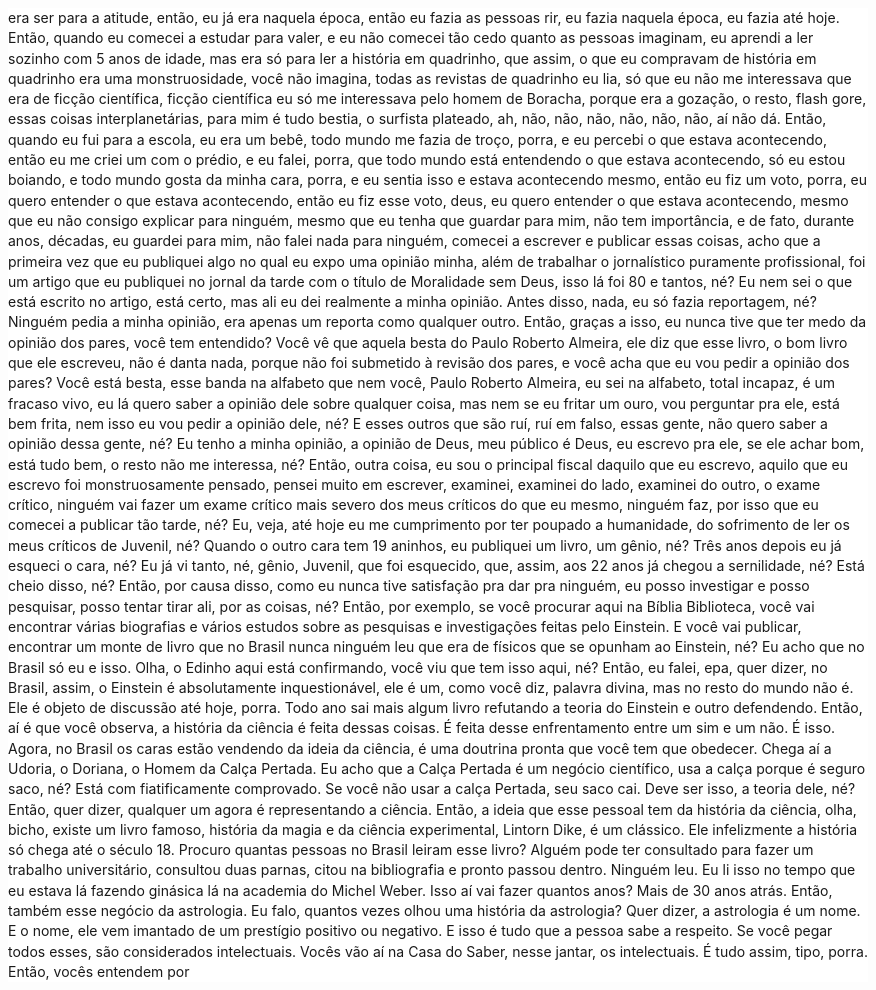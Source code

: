 era ser para a atitude, então, eu já era naquela época, então eu fazia as pessoas rir, eu fazia naquela época, eu fazia até hoje. Então, quando eu comecei a estudar para valer, e eu não comecei tão cedo quanto as pessoas imaginam, eu aprendi a ler sozinho com 5 anos de idade, mas era só para ler a história em quadrinho, que assim, o que eu compravam de história em quadrinho era uma monstruosidade, você não imagina, todas as revistas de quadrinho eu lia, só que eu não me interessava que era de ficção científica, ficção científica eu só me interessava pelo homem de Boracha, porque era a gozação, o resto, flash gore, essas coisas interplanetárias, para mim é tudo bestia, o surfista plateado, ah, não, não, não, não, não, não, aí não dá. Então, quando eu fui para a escola, eu era um bebê, todo mundo me fazia de troço, porra, e eu percebi o que estava acontecendo, então eu me criei um com o prédio, e eu falei, porra, que todo mundo está entendendo o que estava acontecendo, só eu estou boiando, e todo mundo gosta da minha cara, porra, e eu sentia isso e estava acontecendo mesmo, então eu fiz um voto, porra, eu quero entender o que estava acontecendo, então eu fiz esse voto, deus, eu quero entender o que estava acontecendo, mesmo que eu não consigo explicar para ninguém, mesmo que eu tenha que guardar para mim, não tem importância, e de fato, durante anos, décadas, eu guardei para mim, não falei nada para ninguém, comecei a escrever e publicar essas coisas, acho que a primeira vez que eu publiquei algo no qual eu expo uma opinião minha, além de trabalhar o jornalístico puramente profissional, foi um artigo que eu publiquei no jornal da tarde com o título de Moralidade sem Deus, isso lá foi 80 e tantos, né? Eu nem sei o que está escrito no artigo, está certo, mas ali eu dei realmente a minha opinião. Antes disso, nada, eu só fazia reportagem, né? Ninguém pedia a minha opinião, era apenas um reporta como qualquer outro. Então, graças a isso, eu nunca tive que ter medo da opinião dos pares, você tem entendido? Você vê que aquela besta do Paulo Roberto Almeira, ele diz que esse livro, o bom livro que ele escreveu, não é danta nada, porque não foi submetido à revisão dos pares, e você acha que eu vou pedir a opinião dos pares? Você está besta, esse banda na alfabeto que nem você, Paulo Roberto Almeira, eu sei na alfabeto, total incapaz, é um fracaso vivo, eu lá quero saber a opinião dele sobre qualquer coisa, mas nem se eu fritar um ouro, vou perguntar pra ele, está bem frita, nem isso eu vou pedir a opinião dele, né? E esses outros que são ruí, ruí em falso, essas gente, não quero saber a opinião dessa gente, né? Eu tenho a minha opinião, a opinião de Deus, meu público é Deus, eu escrevo pra ele, se ele achar bom, está tudo bem, o resto não me interessa, né? Então, outra coisa, eu sou o principal fiscal daquilo que eu escrevo, aquilo que eu escrevo foi monstruosamente pensado, pensei muito em escrever, examinei, examinei do lado, examinei do outro, o exame crítico, ninguém vai fazer um exame crítico mais severo dos meus críticos do que eu mesmo, ninguém faz, por isso que eu comecei a publicar tão tarde, né? Eu, veja, até hoje eu me cumprimento por ter poupado a humanidade, do sofrimento de ler os meus críticos de Juvenil, né? Quando o outro cara tem 19 aninhos, eu publiquei um livro, um gênio, né? Três anos depois eu já esqueci o cara, né? Eu já vi tanto, né, gênio, Juvenil, que foi esquecido, que, assim, aos 22 anos já chegou a sernilidade, né? Está cheio disso, né? Então, por causa disso, como eu nunca tive satisfação pra dar pra ninguém, eu posso investigar e posso pesquisar, posso tentar tirar ali, por as coisas, né? Então, por exemplo, se você procurar aqui na Bíblia Biblioteca, você vai encontrar várias biografias e vários estudos sobre as pesquisas e investigações feitas pelo Einstein. E você vai publicar, encontrar um monte de livro que no Brasil nunca ninguém leu que era de físicos que se opunham ao Einstein, né? Eu acho que no Brasil só eu e isso. Olha, o Edinho aqui está confirmando, você viu que tem isso aqui, né? Então, eu falei, epa, quer dizer, no Brasil, assim, o Einstein é absolutamente inquestionável, ele é um, como você diz, palavra divina, mas no resto do mundo não é. Ele é objeto de discussão até hoje, porra. Todo ano sai mais algum livro refutando a teoria do Einstein e outro defendendo. Então, aí é que você observa, a história da ciência é feita dessas coisas. É feita desse enfrentamento entre um sim e um não. É isso. Agora, no Brasil os caras estão vendendo da ideia da ciência, é uma doutrina pronta que você tem que obedecer. Chega aí a Udoria, o Doriana, o Homem da Calça Pertada. Eu acho que a Calça Pertada é um negócio científico, usa a calça porque é seguro saco, né? Está com fiatificamente comprovado. Se você não usar a calça Pertada, seu saco cai. Deve ser isso, a teoria dele, né? Então, quer dizer, qualquer um agora é representando a ciência. Então, a ideia que esse pessoal tem da história da ciência, olha, bicho, existe um livro famoso, história da magia e da ciência experimental, Lintorn Dike, é um clássico. Ele infelizmente a história só chega até o século 18. Procuro quantas pessoas no Brasil leiram esse livro? Alguém pode ter consultado para fazer um trabalho universitário, consultou duas parnas, citou na bibliografia e pronto passou dentro. Ninguém leu. Eu li isso no tempo que eu estava lá fazendo ginásica lá na academia do Michel Weber. Isso aí vai fazer quantos anos? Mais de 30 anos atrás. Então, também esse negócio da astrologia. Eu falo, quantos vezes olhou uma história da astrologia? Quer dizer, a astrologia é um nome. E o nome, ele vem imantado de um prestígio positivo ou negativo. E isso é tudo que a pessoa sabe a respeito. Se você pegar todos esses, são considerados intelectuais. Vocês vão aí na Casa do Saber, nesse jantar, os intelectuais. É tudo assim, tipo, porra. Então, vocês entendem por